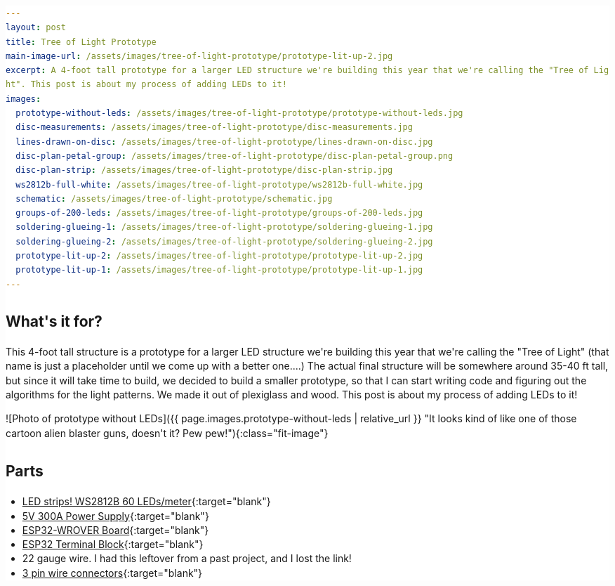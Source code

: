 ```yaml
---
layout: post
title: Tree of Light Prototype
main-image-url: /assets/images/tree-of-light-prototype/prototype-lit-up-2.jpg
excerpt: A 4-foot tall prototype for a larger LED structure we're building this year that we're calling the "Tree of Light". This post is about my process of adding LEDs to it!
images:
  prototype-without-leds: /assets/images/tree-of-light-prototype/prototype-without-leds.jpg
  disc-measurements: /assets/images/tree-of-light-prototype/disc-measurements.jpg
  lines-drawn-on-disc: /assets/images/tree-of-light-prototype/lines-drawn-on-disc.jpg
  disc-plan-petal-group: /assets/images/tree-of-light-prototype/disc-plan-petal-group.png
  disc-plan-strip: /assets/images/tree-of-light-prototype/disc-plan-strip.jpg
  ws2812b-full-white: /assets/images/tree-of-light-prototype/ws2812b-full-white.jpg
  schematic: /assets/images/tree-of-light-prototype/schematic.jpg
  groups-of-200-leds: /assets/images/tree-of-light-prototype/groups-of-200-leds.jpg
  soldering-glueing-1: /assets/images/tree-of-light-prototype/soldering-glueing-1.jpg
  soldering-glueing-2: /assets/images/tree-of-light-prototype/soldering-glueing-2.jpg
  prototype-lit-up-2: /assets/images/tree-of-light-prototype/prototype-lit-up-2.jpg
  prototype-lit-up-1: /assets/images/tree-of-light-prototype/prototype-lit-up-1.jpg
---
```


## What's it for?

This 4-foot tall structure is a prototype for a larger LED structure we're building this year that we're calling the "Tree of Light" (that name is just a placeholder until we come up with a better one....) The actual final structure will be somewhere around 35-40 ft tall, but since it will take time to build, we decided to build a smaller prototype, so that I can start writing code and figuring out the algorithms for the light patterns. We made it out of plexiglass and wood. This post is about my process of adding LEDs to it!

![Photo of prototype without LEDs]({{ page.images.prototype-without-leds | relative_url }} "It looks kind of like one of those cartoon alien blaster guns, doesn't it? Pew pew!"){:class="fit-image"}

## Parts

- [LED strips! WS2812B 60 LEDs/meter](https://www.amazon.com/gp/product/B018X04ES2/ref=ppx_yo_dt_b_asin_title_o04_s01?&_encoding=UTF8&tag=ladyoflightio-20&linkCode=ur2&linkId=23e319bbd49599188c4137762638d17d&camp=1789&creative=9325){:target="blank"}
- [5V 300A Power Supply](https://www.amazon.com/gp/product/B06XK3X3PW/ref=ppx_yo_dt_b_search_asin_title?ie=UTF8&amp;psc=1&_encoding=UTF8&tag=ladyoflightio-20&linkCode=ur2&linkId=4ff7263f0b15b412e35aed1e6374c07f&camp=1789&creative=9325){:target="blank"}
- [ESP32-WROVER Board](https://www.amazon.com/gp/product/B09BC5CNHM/ref=ppx_yo_dt_b_search_asin_image?ie=UTF8&amp;psc=1&_encoding=UTF8&tag=ladyoflightio-20&linkCode=ur2&linkId=6df64a7198ceb657e08de859cb4cb5f9&camp=1789&creative=9325){:target="blank"}
- [ESP32 Terminal Block](https://www.amazon.com/gp/product/B092H9FM3R/ref=ppx_yo_dt_b_search_asin_title?ie=UTF8&amp;psc=1&_encoding=UTF8&tag=ladyoflightio-20&linkCode=ur2&linkId=8a2e8555e7551e244918e6f5e5cdfb3a&camp=1789&creative=9325){:target="blank"}
- 22 gauge wire. I had this leftover from a past project, and I lost the link!
- [3 pin wire connectors](https://www.amazon.com/gp/product/B071H5XCN5/ref=ppx_yo_dt_b_search_asin_image?ie=UTF8&amp;psc=1&_encoding=UTF8&tag=ladyoflightio-20&linkCode=ur2&linkId=b7bc61288532a34e0135b410f7237471&camp=1789&creative=9325){:target="blank"}
